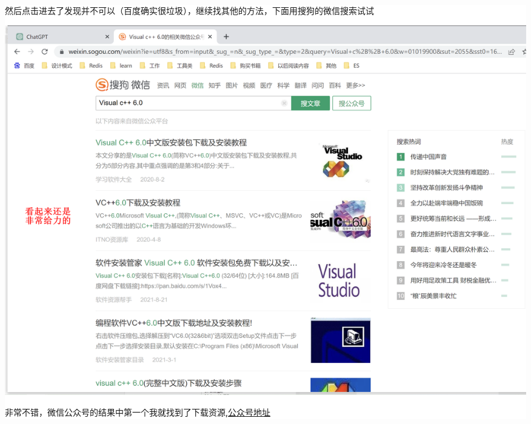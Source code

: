 然后点击进去了发现并不可以（百度确实很垃圾），继续找其他的方法，下面用搜狗的微信搜索试试

![1688481296880](如何学习一门新的语言.assets/1688481296880.png)

非常不错，微信公众号的结果中第一个我就找到了下载资源,[公众号地址](https://mp.weixin.qq.com/s?src=11&timestamp=1688481270&ver=4630&signature=qOcMwFssTbqcipw-wEUv9vg3lQT6AWUYAD0aji3hjH-dHM359lB0z8s5iQFlcl64Ja36K1ahad8Dvp04DeAi*yjAT43*xrHN6uQ5kJHUBcXeXgXo0ww2c92*2m88MBCP&new=1)
